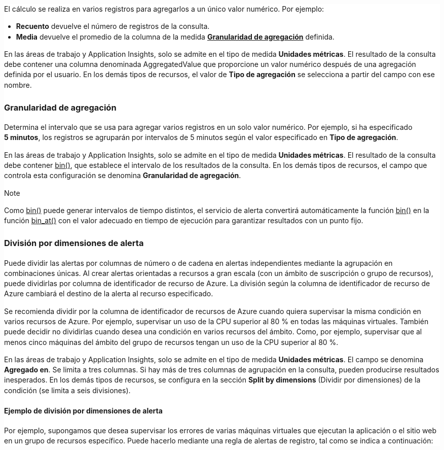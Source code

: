 El cálculo se realiza en varios registros para agregarlos a un único valor numérico. Por ejemplo:
- **Recuento** devuelve el número de registros de la consulta.
- **Media** devuelve el promedio de la columna de la medida [**Granularidad de agregación**](#aggregation-granularity) definida.

En las áreas de trabajo y Application Insights, solo se admite en el tipo de medida **Unidades métricas**. El resultado de la consulta debe contener una columna denominada AggregatedValue que proporcione un valor numérico después de una agregación definida por el usuario. En los demás tipos de recursos, el valor de **Tipo de agregación** se selecciona a partir del campo con ese nombre.

### <a name="aggregation-granularity"></a>Granularidad de agregación

Determina el intervalo que se usa para agregar varios registros en un solo valor numérico. Por ejemplo, si ha especificado **5 minutos**, los registros se agruparán por intervalos de 5 minutos según el valor especificado en **Tipo de agregación**.

En las áreas de trabajo y Application Insights, solo se admite en el tipo de medida **Unidades métricas**. El resultado de la consulta debe contener [bin()](/azure/kusto/query/binfunction), que establece el intervalo de los resultados de la consulta. En los demás tipos de recursos, el campo que controla esta configuración se denomina **Granularidad de agregación**.

> [!NOTE]
> Como [bin()](/azure/kusto/query/binfunction) puede generar intervalos de tiempo distintos, el servicio de alerta convertirá automáticamente la función [bin()](/azure/kusto/query/binfunction) en la función [bin_at()](/azure/kusto/query/binatfunction) con el valor adecuado en tiempo de ejecución para garantizar resultados con un punto fijo.

### <a name="split-by-alert-dimensions"></a>División por dimensiones de alerta

Puede dividir las alertas por columnas de número o de cadena en alertas independientes mediante la agrupación en combinaciones únicas. Al crear alertas orientadas a recursos a gran escala (con un ámbito de suscripción o grupo de recursos), puede dividirlas por columna de identificador de recurso de Azure. La división según la columna de identificador de recurso de Azure cambiará el destino de la alerta al recurso especificado.

Se recomienda dividir por la columna de identificador de recursos de Azure cuando quiera supervisar la misma condición en varios recursos de Azure. Por ejemplo, supervisar un uso de la CPU superior al 80 % en todas las máquinas virtuales. También puede decidir no dividirlas cuando desea una condición en varios recursos del ámbito. Como, por ejemplo, supervisar que al menos cinco máquinas del ámbito del grupo de recursos tengan un uso de la CPU superior al 80 %.

En las áreas de trabajo y Application Insights, solo se admite en el tipo de medida **Unidades métricas**. El campo se denomina **Agregado en**. Se limita a tres columnas. Si hay más de tres columnas de agrupación en la consulta, pueden producirse resultados inesperados. En los demás tipos de recursos, se configura en la sección **Split by dimensions** (Dividir por dimensiones) de la condición (se limita a seis divisiones).

#### <a name="example-of-splitting-by-alert-dimensions"></a>Ejemplo de división por dimensiones de alerta

Por ejemplo, supongamos que desea supervisar los errores de varias máquinas virtuales que ejecutan la aplicación o el sitio web en un grupo de recursos específico. Puede hacerlo mediante una regla de alertas de registro, tal como se indica a continuación:

